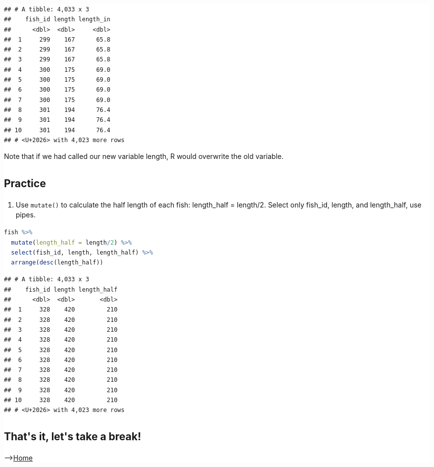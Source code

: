 ```
## # A tibble: 4,033 x 3
##    fish_id length length_in
##      <dbl>  <dbl>     <dbl>
##  1     299    167      65.8
##  2     299    167      65.8
##  3     299    167      65.8
##  4     300    175      69.0
##  5     300    175      69.0
##  6     300    175      69.0
##  7     300    175      69.0
##  8     301    194      76.4
##  9     301    194      76.4
## 10     301    194      76.4
## # <U+2026> with 4,023 more rows
```

Note that if we had called our new variable length, R would overwrite the old variable. 

## Practice
1. Use `mutate()` to calculate the half length of each fish: length_half = length/2. Select only fish_id, length, and length_half, use pipes.

```r
fish %>% 
  mutate(length_half = length/2) %>% 
  select(fish_id, length, length_half) %>% 
  arrange(desc(length_half))
```

```
## # A tibble: 4,033 x 3
##    fish_id length length_half
##      <dbl>  <dbl>       <dbl>
##  1     328    420         210
##  2     328    420         210
##  3     328    420         210
##  4     328    420         210
##  5     328    420         210
##  6     328    420         210
##  7     328    420         210
##  8     328    420         210
##  9     328    420         210
## 10     328    420         210
## # <U+2026> with 4,023 more rows
```

## That's it, let's take a break!   

-->[Home](https://jmledford3115.github.io/datascibiol/)
